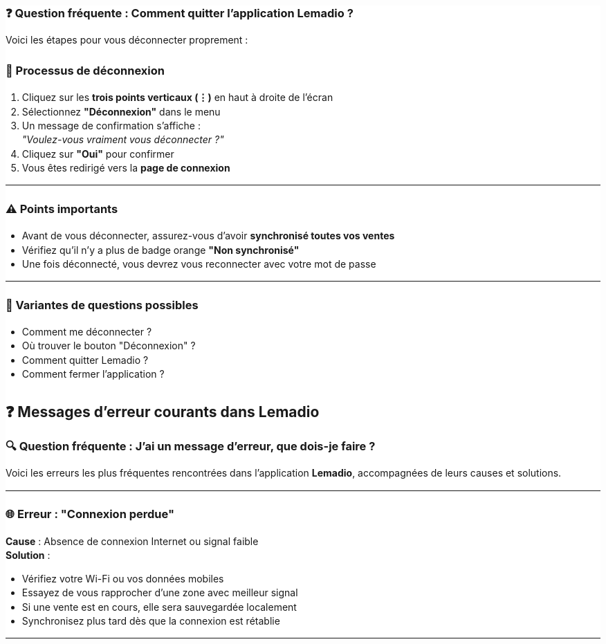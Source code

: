 ### ❓ Question fréquente : Comment quitter l’application Lemadio ?

Voici les étapes pour vous déconnecter proprement :

### 🧭 Processus de déconnexion

1. Cliquez sur les **trois points verticaux (⋮)** en haut à droite de l’écran
2. Sélectionnez **"Déconnexion"** dans le menu
3. Un message de confirmation s’affiche :  
   _"Voulez-vous vraiment vous déconnecter ?"_
4. Cliquez sur **"Oui"** pour confirmer
5. Vous êtes redirigé vers la **page de connexion**

---

### ⚠️ Points importants

- Avant de vous déconnecter, assurez-vous d’avoir **synchronisé toutes vos ventes**
- Vérifiez qu’il n’y a plus de badge orange **"Non synchronisé"**
- Une fois déconnecté, vous devrez vous reconnecter avec votre mot de passe

---

### 🔄 Variantes de questions possibles

- Comment me déconnecter ?
- Où trouver le bouton "Déconnexion" ?
- Comment quitter Lemadio ?
- Comment fermer l’application ?

## ❓ Messages d’erreur courants dans Lemadio

### 🔍 Question fréquente : J’ai un message d’erreur, que dois-je faire ?

Voici les erreurs les plus fréquentes rencontrées dans l’application **Lemadio**, accompagnées de leurs causes et solutions.

---

### 🌐 Erreur : "Connexion perdue"

**Cause** : Absence de connexion Internet ou signal faible  
**Solution** :

- Vérifiez votre Wi-Fi ou vos données mobiles
- Essayez de vous rapprocher d’une zone avec meilleur signal
- Si une vente est en cours, elle sera sauvegardée localement
- Synchronisez plus tard dès que la connexion est rétablie

---
